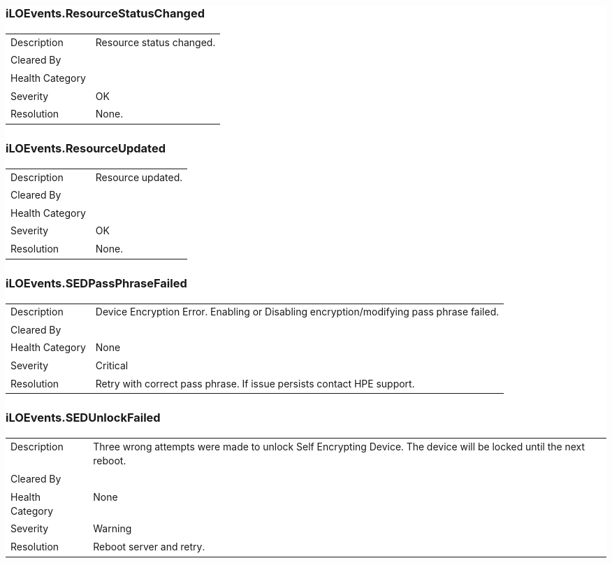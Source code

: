 ### iLOEvents.ResourceStatusChanged

| | |
|:---|:---|
|Description|Resource status changed.|
|Cleared By|[](#iloevents)|
|Health Category|
|Severity|OK|
|Resolution|None.|

### iLOEvents.ResourceUpdated

| | |
|:---|:---|
|Description|Resource updated.|
|Cleared By|[](#iloevents)|
|Health Category|
|Severity|OK|
|Resolution|None.|

### iLOEvents.SEDPassPhraseFailed

| | |
|:---|:---|
|Description|Device Encryption Error. Enabling or Disabling encryption/modifying pass phrase failed.|
|Cleared By|[](#iloevents)|
|Health Category|None|
|Severity|Critical|
|Resolution|Retry with correct pass phrase. If issue persists contact HPE support.|

### iLOEvents.SEDUnlockFailed

| | |
|:---|:---|
|Description|Three wrong attempts were made to unlock Self Encrypting Device. The device will be locked until the next reboot.|
|Cleared By|[](#iloevents)|
|Health Category|None|
|Severity|Warning|
|Resolution|Reboot server and retry.|
